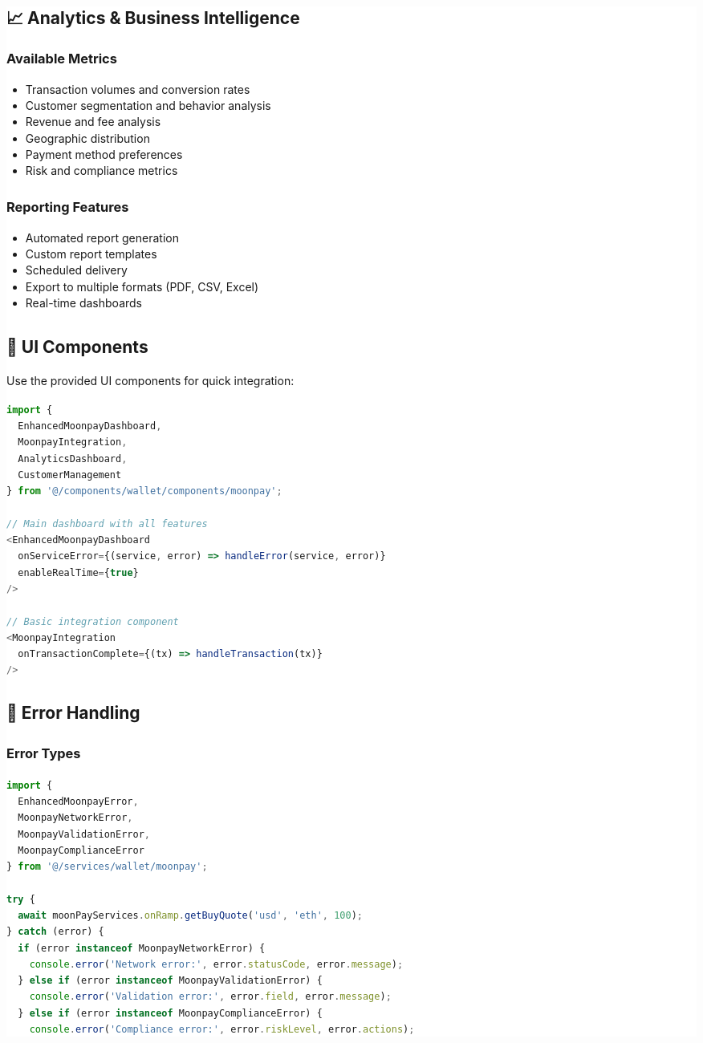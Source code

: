 ## 📈 Analytics & Business Intelligence

### Available Metrics
- Transaction volumes and conversion rates
- Customer segmentation and behavior analysis
- Revenue and fee analysis
- Geographic distribution
- Payment method preferences
- Risk and compliance metrics

### Reporting Features
- Automated report generation
- Custom report templates
- Scheduled delivery
- Export to multiple formats (PDF, CSV, Excel)
- Real-time dashboards

## 🔗 UI Components

Use the provided UI components for quick integration:

```typescript
import { 
  EnhancedMoonpayDashboard,
  MoonpayIntegration,
  AnalyticsDashboard,
  CustomerManagement 
} from '@/components/wallet/components/moonpay';

// Main dashboard with all features
<EnhancedMoonpayDashboard 
  onServiceError={(service, error) => handleError(service, error)}
  enableRealTime={true}
/>

// Basic integration component
<MoonpayIntegration 
  onTransactionComplete={(tx) => handleTransaction(tx)}
/>
```

## 🚨 Error Handling

### Error Types

```typescript
import { 
  EnhancedMoonpayError,
  MoonpayNetworkError,
  MoonpayValidationError,
  MoonpayComplianceError 
} from '@/services/wallet/moonpay';

try {
  await moonPayServices.onRamp.getBuyQuote('usd', 'eth', 100);
} catch (error) {
  if (error instanceof MoonpayNetworkError) {
    console.error('Network error:', error.statusCode, error.message);
  } else if (error instanceof MoonpayValidationError) {
    console.error('Validation error:', error.field, error.message);
  } else if (error instanceof MoonpayComplianceError) {
    console.error('Compliance error:', error.riskLevel, error.actions);
```